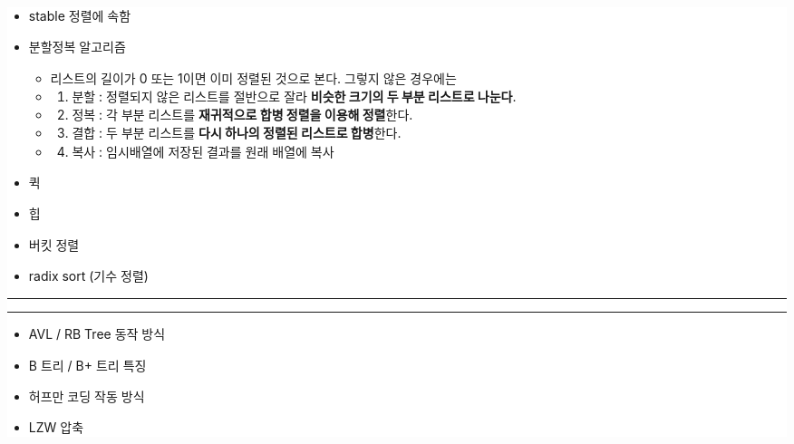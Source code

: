   - stable 정렬에 속함
  - 분할정복 알고리즘
    - 리스트의 길이가 0 또는 1이면 이미 정렬된 것으로 본다. 그렇지 않은 경우에는
    - 1) 분할 : 정렬되지 않은 리스트를 절반으로 잘라 **비슷한 크기의 두 부분 리스트로 나눈다**.
    - 2) 정복 : 각 부분 리스트를 **재귀적으로 합병 정렬을 이용해 정렬**한다.
    - 3) 결합 : 두 부분 리스트를 **다시 하나의 정렬된 리스트로 합병**한다.
    - 4) 복사 : 임시배열에 저장된 결과를 원래 배열에 복사 

- 퀵

- 힙

- 버킷 정렬

- radix sort (기수 정렬)





---

----



- AVL / RB Tree 동작 방식
- B 트리 / B+ 트리 특징

- 허프만 코딩 작동 방식
- LZW 압축





